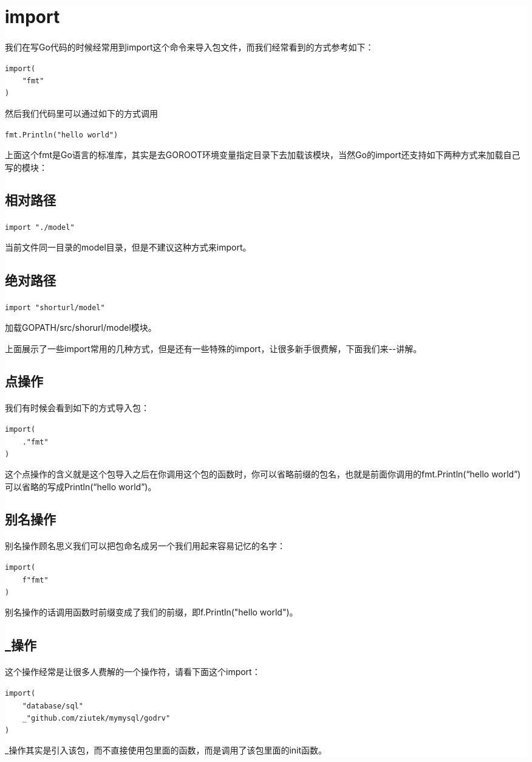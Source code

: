 # import

我们在写Go代码的时候经常用到import这个命令来导入包文件，而我们经常看到的方式参考如下：

	import(
		"fmt"
	)
	
然后我们代码里可以通过如下的方式调用

	fmt.Println("hello world")
	
上面这个fmt是Go语言的标准库，其实是去GOROOT环境变量指定目录下去加载该模块，当然Go的import还支持如下两种方式来加载自己写的模块：

## 相对路径

	import "./model"
	
当前文件同一目录的model目录，但是不建议这种方式来import。

## 绝对路径

	import "shorturl/model"
	
加载GOPATH/src/shorurl/model模块。

上面展示了一些import常用的几种方式，但是还有一些特殊的import，让很多新手很费解，下面我们来--讲解。

## 点操作

我们有时候会看到如下的方式导入包：

	import(
		."fmt"
	)
	
这个点操作的含义就是这个包导入之后在你调用这个包的函数时，你可以省略前缀的包名，也就是前面你调用的fmt.Println(“hello world”)可以省略的写成Println(“hello world”)。

## 别名操作

别名操作顾名思义我们可以把包命名成另一个我们用起来容易记忆的名字：

	import(
		f"fmt"
	)
	
别名操作的话调用函数时前缀变成了我们的前缀，即f.Println("hello world")。

## _操作

这个操作经常是让很多人费解的一个操作符，请看下面这个import：

	import(
		"database/sql"
		_"github.com/ziutek/mymysql/godrv"
	)
	
_操作其实是引入该包，而不直接使用包里面的函数，而是调用了该包里面的init函数。
